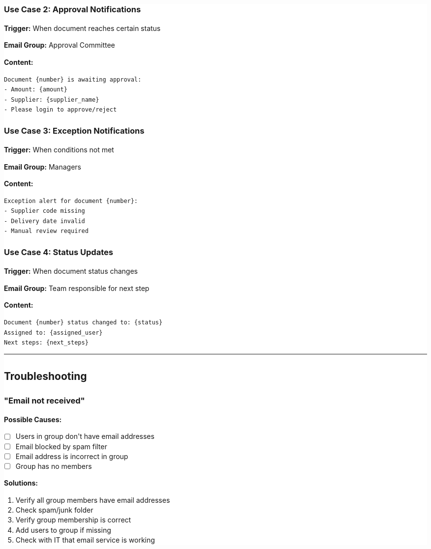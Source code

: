 ### Use Case 2: Approval Notifications
**Trigger:** When document reaches certain status

**Email Group:** Approval Committee

**Content:**
```
Document {number} is awaiting approval:
- Amount: {amount}
- Supplier: {supplier_name}
- Please login to approve/reject
```

### Use Case 3: Exception Notifications
**Trigger:** When conditions not met

**Email Group:** Managers

**Content:**
```
Exception alert for document {number}:
- Supplier code missing
- Delivery date invalid
- Manual review required
```

### Use Case 4: Status Updates
**Trigger:** When document status changes

**Email Group:** Team responsible for next step

**Content:**
```
Document {number} status changed to: {status}
Assigned to: {assigned_user}
Next steps: {next_steps}
```

---

## Troubleshooting

### "Email not received"

**Possible Causes:**
- [ ] Users in group don't have email addresses
- [ ] Email blocked by spam filter
- [ ] Email address is incorrect in group
- [ ] Group has no members

**Solutions:**
1. Verify all group members have email addresses
2. Check spam/junk folder
3. Verify group membership is correct
4. Add users to group if missing
5. Check with IT that email service is working
